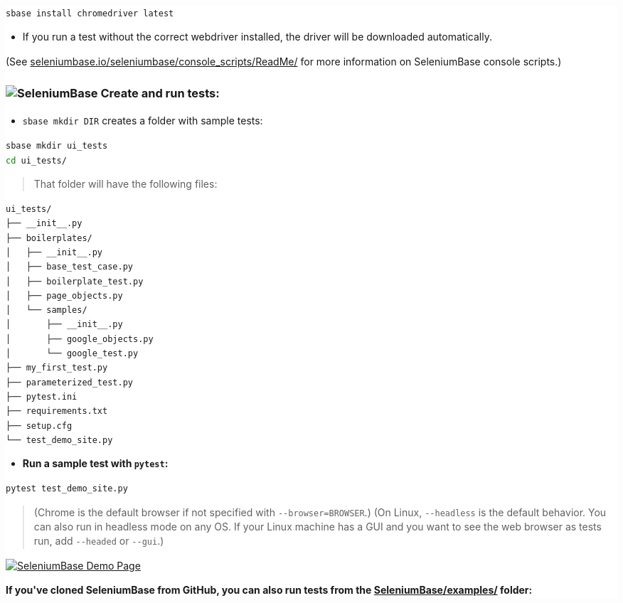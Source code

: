 ```bash
sbase install chromedriver latest
```

* If you run a test without the correct webdriver installed, the driver will be downloaded automatically.

(See [seleniumbase.io/seleniumbase/console_scripts/ReadMe/](https://seleniumbase.io/seleniumbase/console_scripts/ReadMe/) for more information on SeleniumBase console scripts.)

<h3><img src="https://seleniumbase.io/img/logo6.png" title="SeleniumBase" width="32" /> Create and run tests:</h3>

* ``sbase mkdir DIR`` creates a folder with sample tests:

```bash
sbase mkdir ui_tests
cd ui_tests/
```

> That folder will have the following files:

```
ui_tests/
├── __init__.py
├── boilerplates/
│   ├── __init__.py
│   ├── base_test_case.py
│   ├── boilerplate_test.py
│   ├── page_objects.py
│   └── samples/
│       ├── __init__.py
│       ├── google_objects.py
│       └── google_test.py
├── my_first_test.py
├── parameterized_test.py
├── pytest.ini
├── requirements.txt
├── setup.cfg
└── test_demo_site.py
```

* <b>Run a sample test with ``pytest``:</b>

```bash
pytest test_demo_site.py
```

> (Chrome is the default browser if not specified with ``--browser=BROWSER``.)
> (On Linux, ``--headless`` is the default behavior. You can also run in headless mode on any OS. If your Linux machine has a GUI and you want to see the web browser as tests run, add ``--headed`` or ``--gui``.)

<a href="https://github.com/seleniumbase/SeleniumBase/blob/master/examples/test_demo_site.py"><img src="https://seleniumbase.io/cdn/gif/demo_page_1.gif" title="SeleniumBase Demo Page" /></a><br />

<b>If you've cloned SeleniumBase from GitHub, you can also run tests from the [SeleniumBase/examples/](https://github.com/seleniumbase/SeleniumBase/tree/master/examples) folder:</b>
